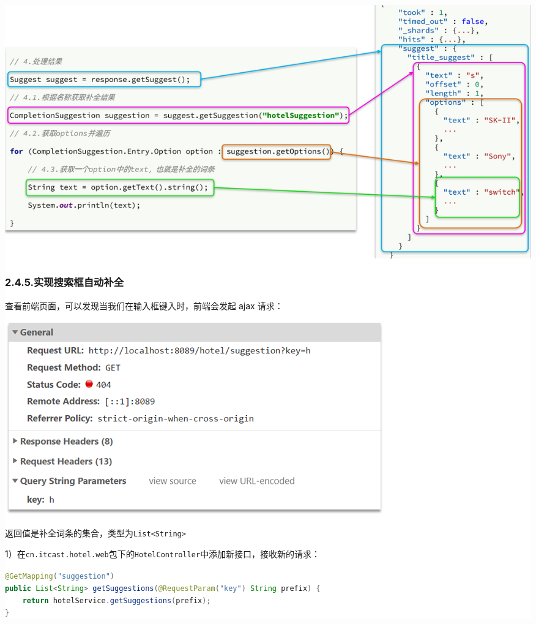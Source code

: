 ![image-20210723213917524](./assets/image-20210723213917524.png)

### 2.4.5.实现搜索框自动补全

查看前端页面，可以发现当我们在输入框键入时，前端会发起 ajax 请求：

![image-20210723214021062](./assets/image-20210723214021062.png)

返回值是补全词条的集合，类型为`List<String>`

1）在`cn.itcast.hotel.web`包下的`HotelController`中添加新接口，接收新的请求：

```java
@GetMapping("suggestion")
public List<String> getSuggestions(@RequestParam("key") String prefix) {
    return hotelService.getSuggestions(prefix);
}
```
